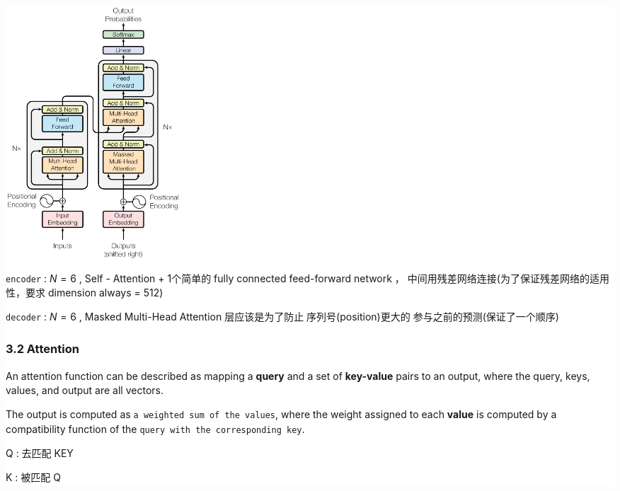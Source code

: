 <img src="https://github.com/H-shw/Transformer_etc./blob/master/%E8%BF%9B%E5%BA%A6%E5%AD%98%E6%A1%A3/2022518/pics/1.png" alt="png" style="zoom:50%;" />

`encoder` : $N=6$ , Self - Attention +  1个简单的 fully connected feed-forward network ， 中间用残差网络连接(为了保证残差网络的适用性，要求 dimension always = 512)

`decoder` : $N=6$ ,  Masked Multi-Head Attention 层应该是为了防止 序列号(position)更大的 参与之前的预测(保证了一个顺序)

### 3.2 Attention

An attention function can be described as mapping a **query** and a set of **key-value** pairs to an output, where the query, keys, values, and output are all vectors. 

The output is computed as `a weighted sum of the values`, where the weight assigned to each **value** is computed by a compatibility function of the `query with the corresponding key`.

Q : 去匹配 KEY

K : 被匹配 Q
